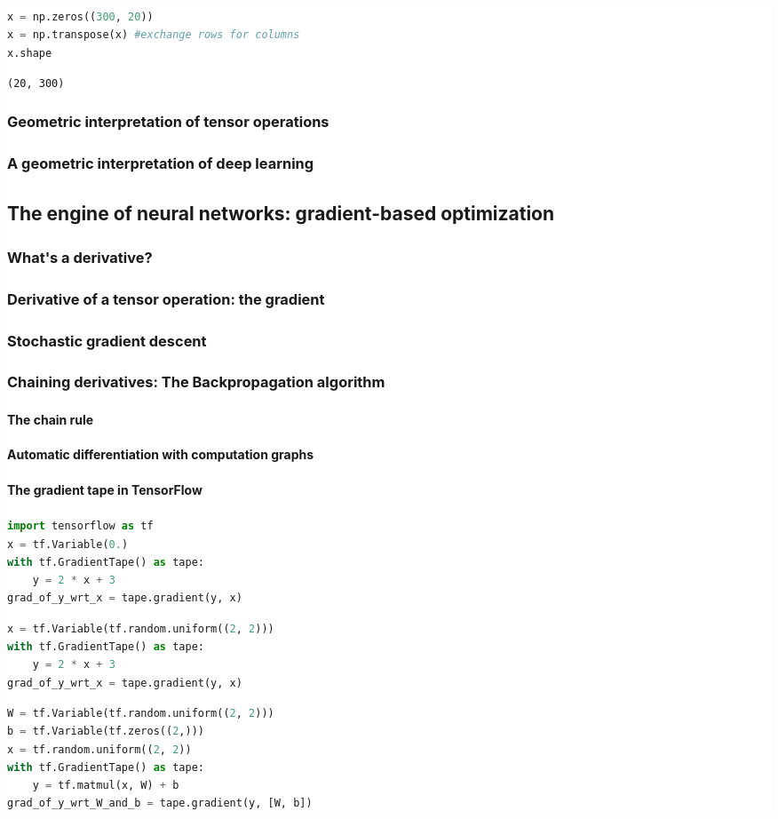 


```python
x = np.zeros((300, 20))
x = np.transpose(x) #exchange rows for columns
x.shape
```




    (20, 300)



### Geometric interpretation of tensor operations

### A geometric interpretation of deep learning

## The engine of neural networks: gradient-based optimization

### What's a derivative?

### Derivative of a tensor operation: the gradient

### Stochastic gradient descent

### Chaining derivatives: The Backpropagation algorithm

#### The chain rule

#### Automatic differentiation with computation graphs

#### The gradient tape in TensorFlow


```python
import tensorflow as tf
x = tf.Variable(0.)
with tf.GradientTape() as tape:
    y = 2 * x + 3
grad_of_y_wrt_x = tape.gradient(y, x)
```


```python
x = tf.Variable(tf.random.uniform((2, 2)))
with tf.GradientTape() as tape:
    y = 2 * x + 3
grad_of_y_wrt_x = tape.gradient(y, x)
```


```python
W = tf.Variable(tf.random.uniform((2, 2)))
b = tf.Variable(tf.zeros((2,)))
x = tf.random.uniform((2, 2))
with tf.GradientTape() as tape:
    y = tf.matmul(x, W) + b
grad_of_y_wrt_W_and_b = tape.gradient(y, [W, b])
```
